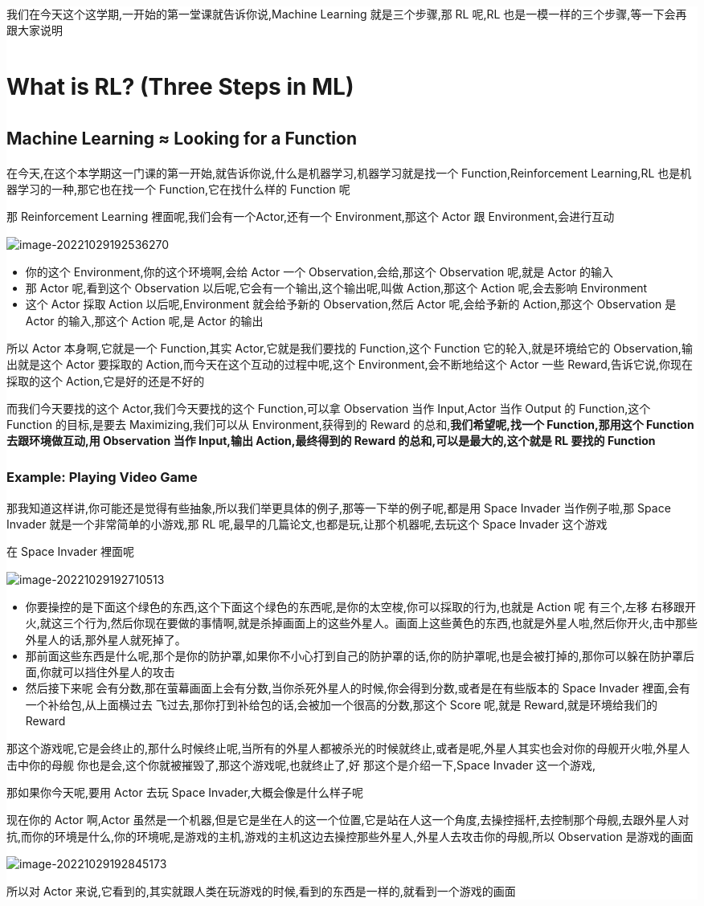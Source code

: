 我们在今天这个这学期,一开始的第一堂课就告诉你说,Machine Learning 就是三个步骤,那 RL 呢,RL 也是一模一样的三个步骤,等一下会再跟大家说明



# What is RL? (Three Steps in ML)

## Machine Learning ≈ Looking for a Function

在今天,在这个本学期这一门课的第一开始,就告诉你说,什么是机器学习,机器学习就是找一个 Function,Reinforcement Learning,RL 也是机器学习的一种,那它也在找一个 Function,它在找什么样的 Function 呢

那 Reinforcement Learning 裡面呢,我们会有一个Actor,还有一个 Environment,那这个 Actor 跟 Environment,会进行互动

![image-20221029192536270](https://raw.githubusercontent.com/BaoBaoGitHub/imgs/main/Hungyi_Lee_Machine_Learning_2021/12Reinforcement%20Learning.assets/image-20221029192536270.png)

- 你的这个 Environment,你的这个环境啊,会给 Actor 一个 Observation,会给,那这个 Observation 呢,就是 Actor 的输入
- 那 Actor 呢,看到这个 Observation 以后呢,它会有一个输出,这个输出呢,叫做 Action,那这个 Action 呢,会去影响 Environment
- 这个 Actor 採取 Action 以后呢,Environment 就会给予新的 Observation,然后 Actor 呢,会给予新的 Action,那这个 Observation 是 Actor 的输入,那这个 Action 呢,是 Actor 的输出

所以 Actor 本身啊,它就是一个 Function,其实 Actor,它就是我们要找的 Function,这个 Function 它的轮入,就是环境给它的 Observation,输出就是这个 Actor 要採取的 Action,而今天在这个互动的过程中呢,这个 Environment,会不断地给这个 Actor 一些 Reward,告诉它说,你现在採取的这个 Action,它是好的还是不好的

而我们今天要找的这个 Actor,我们今天要找的这个 Function,可以拿 Observation 当作 Input,Actor 当作 Output 的 Function,这个 Function 的目标,是要去 Maximizing,我们可以从 Environment,获得到的 Reward 的总和,**我们希望呢,找一个 Function,那用这个 Function 去跟环境做互动,用 Observation 当作 Input,输出 Action,最终得到的 Reward 的总和,可以是最大的,这个就是 RL 要找的 Function**

### Example: Playing Video Game

那我知道这样讲,你可能还是觉得有些抽象,所以我们举更具体的例子,那等一下举的例子呢,都是用 Space Invader 当作例子啦,那 Space Invader 就是一个非常简单的小游戏,那 RL 呢,最早的几篇论文,也都是玩,让那个机器呢,去玩这个 Space Invader 这个游戏

在 Space Invader 裡面呢

![image-20221029192710513](https://raw.githubusercontent.com/BaoBaoGitHub/imgs/main/Hungyi_Lee_Machine_Learning_2021/12Reinforcement%20Learning.assets/image-20221029192710513.png)

- 你要操控的是下面这个绿色的东西,这个下面这个绿色的东西呢,是你的太空梭,你可以採取的行为,也就是 Action 呢 有三个,左移 右移跟开火,就这三个行为,然后你现在要做的事情啊,就是杀掉画面上的这些外星人。画面上这些黄色的东西,也就是外星人啦,然后你开火,击中那些外星人的话,那外星人就死掉了。
- 那前面这些东西是什么呢,那个是你的防护罩,如果你不小心打到自己的防护罩的话,你的防护罩呢,也是会被打掉的,那你可以躲在防护罩后面,你就可以挡住外星人的攻击
- 然后接下来呢 会有分数,那在萤幕画面上会有分数,当你杀死外星人的时候,你会得到分数,或者是在有些版本的 Space Invader 裡面,会有一个补给包,从上面横过去 飞过去,那你打到补给包的话,会被加一个很高的分数,那这个 Score 呢,就是 Reward,就是环境给我们的 Reward

那这个游戏呢,它是会终止的,那什么时候终止呢,当所有的外星人都被杀光的时候就终止,或者是呢,外星人其实也会对你的母舰开火啦,外星人击中你的母舰 你也是会,这个你就被摧毁了,那这个游戏呢,也就终止了,好 那这个是介绍一下,Space Invader 这一个游戏,



那如果你今天呢,要用 Actor 去玩 Space Invader,大概会像是什么样子呢

现在你的 Actor 啊,Actor 虽然是一个机器,但是它是坐在人的这一个位置,它是站在人这一个角度,去操控摇杆,去控制那个母舰,去跟外星人对抗,而你的环境是什么,你的环境呢,是游戏的主机,游戏的主机这边去操控那些外星人,外星人去攻击你的母舰,所以 Observation 是游戏的画面

![image-20221029192845173](https://raw.githubusercontent.com/BaoBaoGitHub/imgs/main/Hungyi_Lee_Machine_Learning_2021/12Reinforcement%20Learning.assets/image-20221029192845173.png)

所以对 Actor 来说,它看到的,其实就跟人类在玩游戏的时候,看到的东西是一样的,就看到一个游戏的画面
